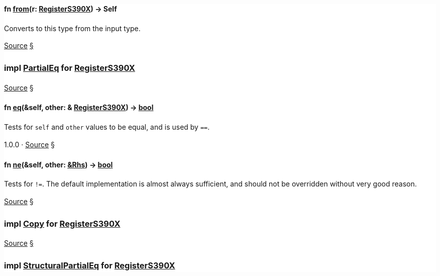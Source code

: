 #### fn [from](https://doc.rust-lang.org/nightly/core/convert/trait.From.html\#tymethod.from)(r: [RegisterS390X](https://docs.rs/unicorn-engine/latest/unicorn_engine/enum.RegisterS390X.html "enum unicorn_engine::RegisterS390X")) -\> Self

Converts to this type from the input type.

[Source](https://docs.rs/unicorn-engine/latest/src/unicorn_engine/s390x.rs.html#5) [§](https://docs.rs/unicorn-engine/latest/unicorn_engine/enum.RegisterS390X.html#impl-PartialEq-for-RegisterS390X)

### impl [PartialEq](https://doc.rust-lang.org/nightly/core/cmp/trait.PartialEq.html "trait core::cmp::PartialEq") for [RegisterS390X](https://docs.rs/unicorn-engine/latest/unicorn_engine/enum.RegisterS390X.html "enum unicorn_engine::RegisterS390X")

[Source](https://docs.rs/unicorn-engine/latest/src/unicorn_engine/s390x.rs.html#5) [§](https://docs.rs/unicorn-engine/latest/unicorn_engine/enum.RegisterS390X.html#method.eq)

#### fn [eq](https://doc.rust-lang.org/nightly/core/cmp/trait.PartialEq.html\#tymethod.eq)(&self, other: & [RegisterS390X](https://docs.rs/unicorn-engine/latest/unicorn_engine/enum.RegisterS390X.html "enum unicorn_engine::RegisterS390X")) -\> [bool](https://doc.rust-lang.org/nightly/std/primitive.bool.html)

Tests for `self` and `other` values to be equal, and is used by `==`.

1.0.0 · [Source](https://doc.rust-lang.org/nightly/src/core/cmp.rs.html#262) [§](https://docs.rs/unicorn-engine/latest/unicorn_engine/enum.RegisterS390X.html#method.ne)

#### fn [ne](https://doc.rust-lang.org/nightly/core/cmp/trait.PartialEq.html\#method.ne)(&self, other: [&Rhs](https://doc.rust-lang.org/nightly/std/primitive.reference.html)) -\> [bool](https://doc.rust-lang.org/nightly/std/primitive.bool.html)

Tests for `!=`. The default implementation is almost always sufficient,
and should not be overridden without very good reason.

[Source](https://docs.rs/unicorn-engine/latest/src/unicorn_engine/s390x.rs.html#5) [§](https://docs.rs/unicorn-engine/latest/unicorn_engine/enum.RegisterS390X.html#impl-Copy-for-RegisterS390X)

### impl [Copy](https://doc.rust-lang.org/nightly/core/marker/trait.Copy.html "trait core::marker::Copy") for [RegisterS390X](https://docs.rs/unicorn-engine/latest/unicorn_engine/enum.RegisterS390X.html "enum unicorn_engine::RegisterS390X")

[Source](https://docs.rs/unicorn-engine/latest/src/unicorn_engine/s390x.rs.html#5) [§](https://docs.rs/unicorn-engine/latest/unicorn_engine/enum.RegisterS390X.html#impl-StructuralPartialEq-for-RegisterS390X)

### impl [StructuralPartialEq](https://doc.rust-lang.org/nightly/core/marker/trait.StructuralPartialEq.html "trait core::marker::StructuralPartialEq") for [RegisterS390X](https://docs.rs/unicorn-engine/latest/unicorn_engine/enum.RegisterS390X.html "enum unicorn_engine::RegisterS390X")

